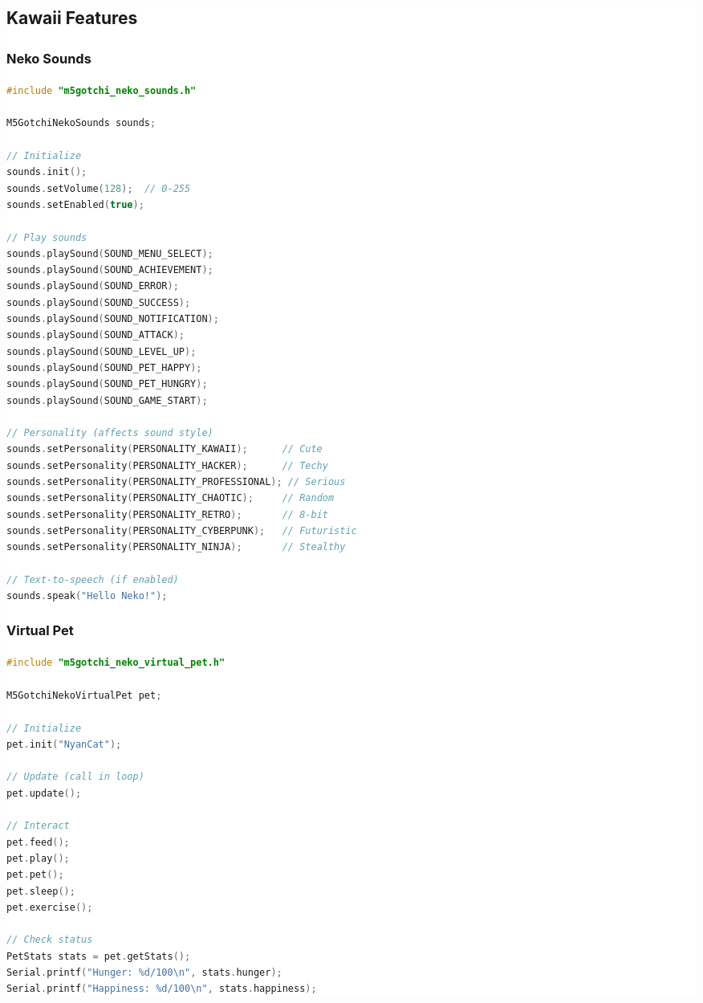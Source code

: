 
## Kawaii Features

### Neko Sounds

```cpp
#include "m5gotchi_neko_sounds.h"

M5GotchiNekoSounds sounds;

// Initialize
sounds.init();
sounds.setVolume(128);  // 0-255
sounds.setEnabled(true);

// Play sounds
sounds.playSound(SOUND_MENU_SELECT);
sounds.playSound(SOUND_ACHIEVEMENT);
sounds.playSound(SOUND_ERROR);
sounds.playSound(SOUND_SUCCESS);
sounds.playSound(SOUND_NOTIFICATION);
sounds.playSound(SOUND_ATTACK);
sounds.playSound(SOUND_LEVEL_UP);
sounds.playSound(SOUND_PET_HAPPY);
sounds.playSound(SOUND_PET_HUNGRY);
sounds.playSound(SOUND_GAME_START);

// Personality (affects sound style)
sounds.setPersonality(PERSONALITY_KAWAII);      // Cute
sounds.setPersonality(PERSONALITY_HACKER);      // Techy
sounds.setPersonality(PERSONALITY_PROFESSIONAL); // Serious
sounds.setPersonality(PERSONALITY_CHAOTIC);     // Random
sounds.setPersonality(PERSONALITY_RETRO);       // 8-bit
sounds.setPersonality(PERSONALITY_CYBERPUNK);   // Futuristic
sounds.setPersonality(PERSONALITY_NINJA);       // Stealthy

// Text-to-speech (if enabled)
sounds.speak("Hello Neko!");
```

### Virtual Pet

```cpp
#include "m5gotchi_neko_virtual_pet.h"

M5GotchiNekoVirtualPet pet;

// Initialize
pet.init("NyanCat");

// Update (call in loop)
pet.update();

// Interact
pet.feed();
pet.play();
pet.pet();
pet.sleep();
pet.exercise();

// Check status
PetStats stats = pet.getStats();
Serial.printf("Hunger: %d/100\n", stats.hunger);
Serial.printf("Happiness: %d/100\n", stats.happiness);
```